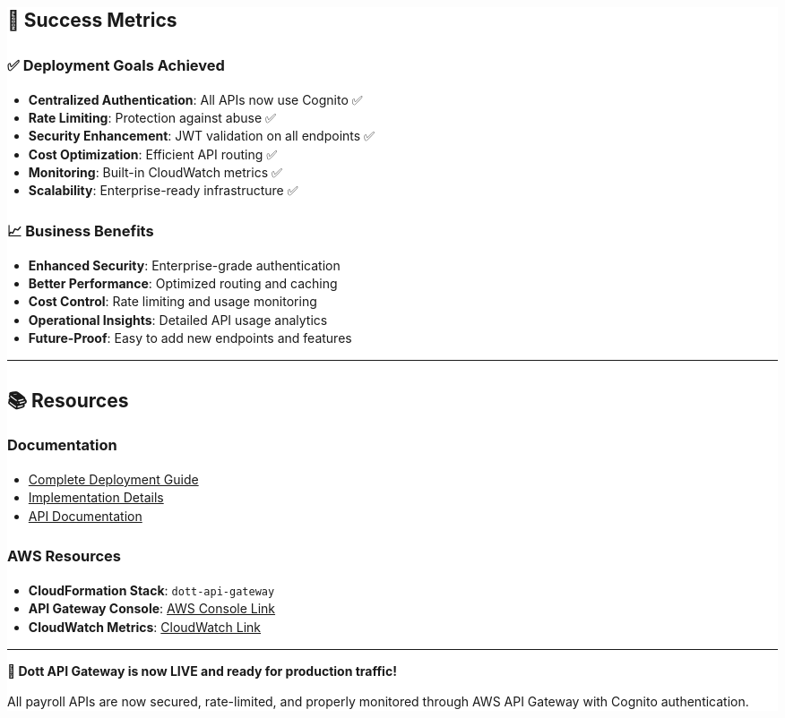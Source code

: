 
## 🎯 Success Metrics

### ✅ Deployment Goals Achieved
- **Centralized Authentication**: All APIs now use Cognito ✅
- **Rate Limiting**: Protection against abuse ✅  
- **Security Enhancement**: JWT validation on all endpoints ✅
- **Cost Optimization**: Efficient API routing ✅
- **Monitoring**: Built-in CloudWatch metrics ✅
- **Scalability**: Enterprise-ready infrastructure ✅

### 📈 Business Benefits
- **Enhanced Security**: Enterprise-grade authentication
- **Better Performance**: Optimized routing and caching
- **Cost Control**: Rate limiting and usage monitoring
- **Operational Insights**: Detailed API usage analytics
- **Future-Proof**: Easy to add new endpoints and features

---

## 📚 Resources

### Documentation
- [Complete Deployment Guide](./DOTT_API_GATEWAY_DEPLOYMENT.md)
- [Implementation Details](./IMPLEMENTATION_COMPLETE.md)
- [API Documentation](./docs/api-reference.md)

### AWS Resources
- **CloudFormation Stack**: `dott-api-gateway`
- **API Gateway Console**: [AWS Console Link](https://console.aws.amazon.com/apigateway/)
- **CloudWatch Metrics**: [CloudWatch Link](https://console.aws.amazon.com/cloudwatch/)

---

**🎉 Dott API Gateway is now LIVE and ready for production traffic!**

All payroll APIs are now secured, rate-limited, and properly monitored through AWS API Gateway with Cognito authentication. 